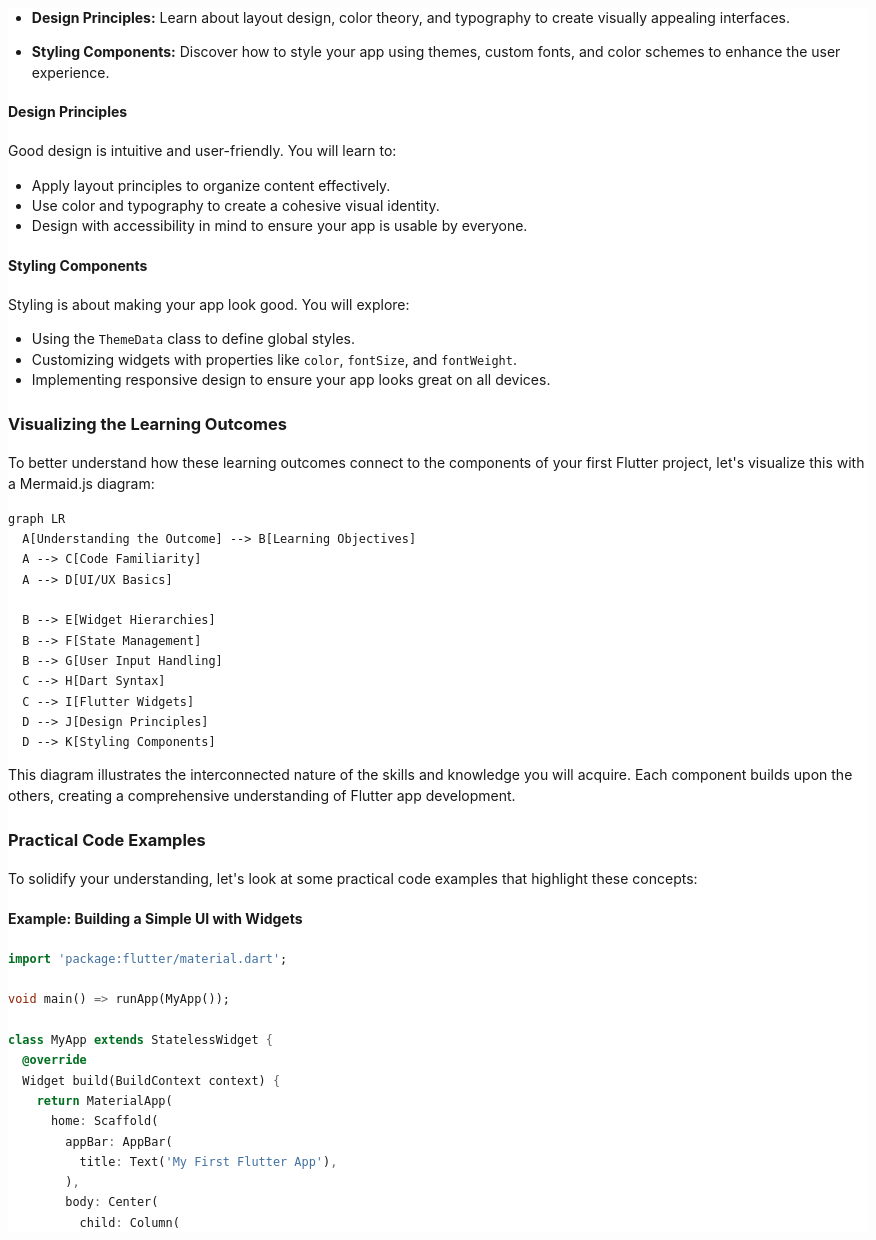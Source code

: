 - **Design Principles:** Learn about layout design, color theory, and typography to create visually appealing interfaces.

- **Styling Components:** Discover how to style your app using themes, custom fonts, and color schemes to enhance the user experience.

#### Design Principles

Good design is intuitive and user-friendly. You will learn to:

- Apply layout principles to organize content effectively.
- Use color and typography to create a cohesive visual identity.
- Design with accessibility in mind to ensure your app is usable by everyone.

#### Styling Components

Styling is about making your app look good. You will explore:

- Using the `ThemeData` class to define global styles.
- Customizing widgets with properties like `color`, `fontSize`, and `fontWeight`.
- Implementing responsive design to ensure your app looks great on all devices.

### Visualizing the Learning Outcomes

To better understand how these learning outcomes connect to the components of your first Flutter project, let's visualize this with a Mermaid.js diagram:

```mermaid
graph LR
  A[Understanding the Outcome] --> B[Learning Objectives]
  A --> C[Code Familiarity]
  A --> D[UI/UX Basics]

  B --> E[Widget Hierarchies]
  B --> F[State Management]
  B --> G[User Input Handling]
  C --> H[Dart Syntax]
  C --> I[Flutter Widgets]
  D --> J[Design Principles]
  D --> K[Styling Components]
```

This diagram illustrates the interconnected nature of the skills and knowledge you will acquire. Each component builds upon the others, creating a comprehensive understanding of Flutter app development.

### Practical Code Examples

To solidify your understanding, let's look at some practical code examples that highlight these concepts:

#### Example: Building a Simple UI with Widgets

```dart
import 'package:flutter/material.dart';

void main() => runApp(MyApp());

class MyApp extends StatelessWidget {
  @override
  Widget build(BuildContext context) {
    return MaterialApp(
      home: Scaffold(
        appBar: AppBar(
          title: Text('My First Flutter App'),
        ),
        body: Center(
          child: Column(
```